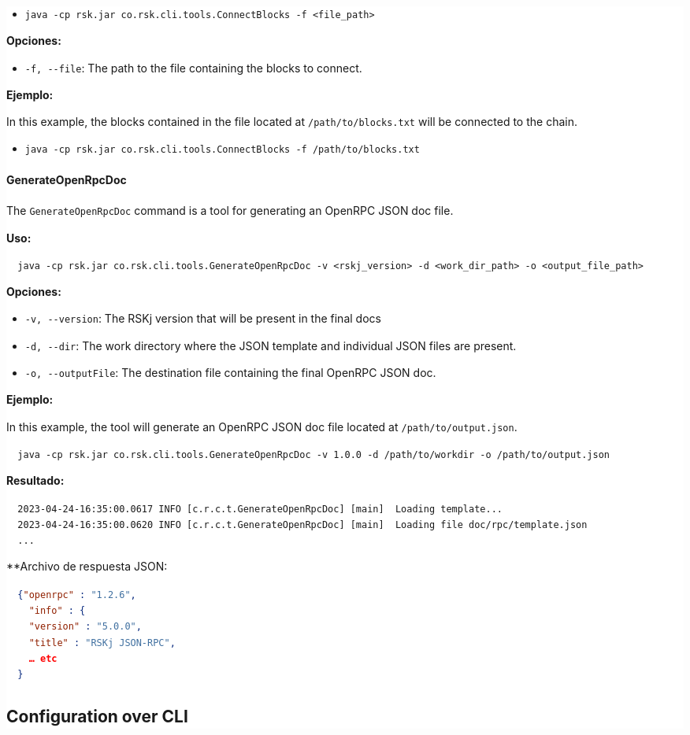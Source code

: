 - `java -cp rsk.jar co.rsk.cli.tools.ConnectBlocks -f <file_path>`

**Opciones:**

- `-f, --file`: The path to the file containing the blocks to connect.

**Ejemplo:**

In this example, the blocks contained in the file located at `/path/to/blocks.txt` will be connected to the chain.

- `java -cp rsk.jar co.rsk.cli.tools.ConnectBlocks -f /path/to/blocks.txt`

#### GenerateOpenRpcDoc

The `GenerateOpenRpcDoc` command is a tool for generating an OpenRPC JSON doc file.

**Uso:**

```shell
  java -cp rsk.jar co.rsk.cli.tools.GenerateOpenRpcDoc -v <rskj_version> -d <work_dir_path> -o <output_file_path>
```

**Opciones:**

- `-v, --version`: The RSKj version that will be present in the final docs

- `-d, --dir`: The work directory where the JSON template and individual JSON files are present.

- `-o, --outputFile`: The destination file containing the final OpenRPC JSON doc.

**Ejemplo:**

In this example, the tool will generate an OpenRPC JSON doc file located at `/path/to/output.json`.

```shell
  java -cp rsk.jar co.rsk.cli.tools.GenerateOpenRpcDoc -v 1.0.0 -d /path/to/workdir -o /path/to/output.json
```

**Resultado:**

```text
  2023-04-24-16:35:00.0617 INFO [c.r.c.t.GenerateOpenRpcDoc] [main]  Loading template...
  2023-04-24-16:35:00.0620 INFO [c.r.c.t.GenerateOpenRpcDoc] [main]  Loading file doc/rpc/template.json
  ...
```

\*\*Archivo de respuesta JSON:

```json
  {"openrpc" : "1.2.6",
    "info" : { 
    "version" : "5.0.0",
    "title" : "RSKj JSON-RPC", 
    … etc
  }
```

## Configuration over CLI
